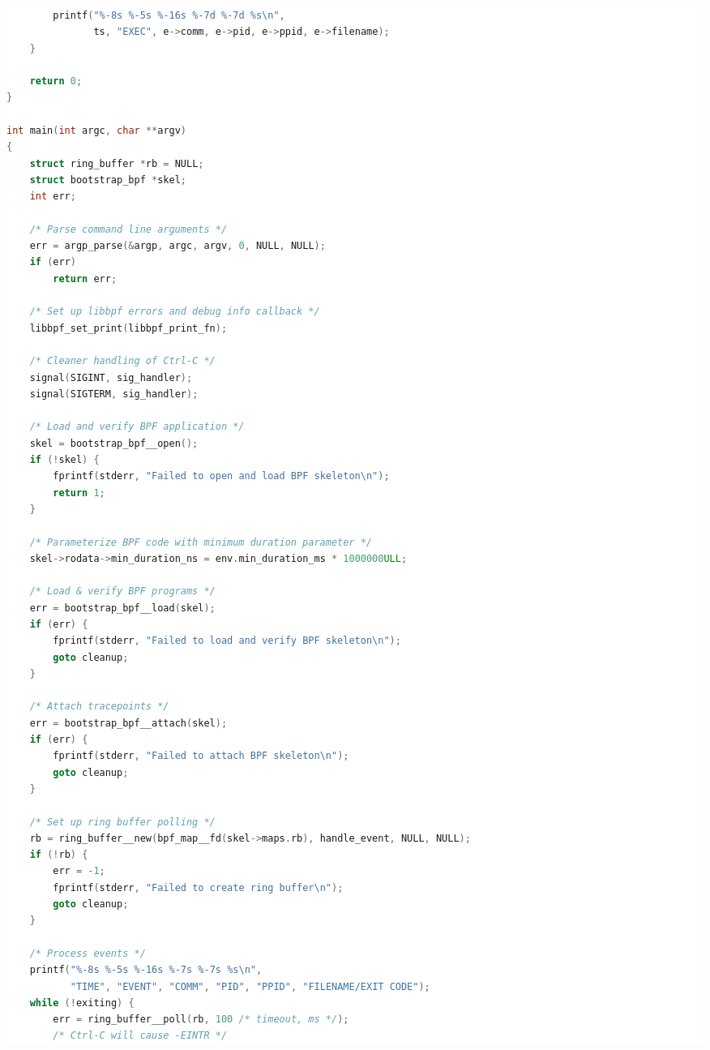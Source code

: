   ```c
          printf("%-8s %-5s %-16s %-7d %-7d %s\n",
                 ts, "EXEC", e->comm, e->pid, e->ppid, e->filename);
      }

      return 0;
  }

  int main(int argc, char **argv)
  {
      struct ring_buffer *rb = NULL;
      struct bootstrap_bpf *skel;
      int err;

      /* Parse command line arguments */
      err = argp_parse(&argp, argc, argv, 0, NULL, NULL);
      if (err)
          return err;

      /* Set up libbpf errors and debug info callback */
      libbpf_set_print(libbpf_print_fn);

      /* Cleaner handling of Ctrl-C */
      signal(SIGINT, sig_handler);
      signal(SIGTERM, sig_handler);

      /* Load and verify BPF application */
      skel = bootstrap_bpf__open();
      if (!skel) {
          fprintf(stderr, "Failed to open and load BPF skeleton\n");
          return 1;
      }

      /* Parameterize BPF code with minimum duration parameter */
      skel->rodata->min_duration_ns = env.min_duration_ms * 1000000ULL;

      /* Load & verify BPF programs */
      err = bootstrap_bpf__load(skel);
      if (err) {
          fprintf(stderr, "Failed to load and verify BPF skeleton\n");
          goto cleanup;
      }

      /* Attach tracepoints */
      err = bootstrap_bpf__attach(skel);
      if (err) {
          fprintf(stderr, "Failed to attach BPF skeleton\n");
          goto cleanup;
      }

      /* Set up ring buffer polling */
      rb = ring_buffer__new(bpf_map__fd(skel->maps.rb), handle_event, NULL, NULL);
      if (!rb) {
          err = -1;
          fprintf(stderr, "Failed to create ring buffer\n");
          goto cleanup;
      }

      /* Process events */
      printf("%-8s %-5s %-16s %-7s %-7s %s\n",
             "TIME", "EVENT", "COMM", "PID", "PPID", "FILENAME/EXIT CODE");
      while (!exiting) {
          err = ring_buffer__poll(rb, 100 /* timeout, ms */);
          /* Ctrl-C will cause -EINTR */
  ```